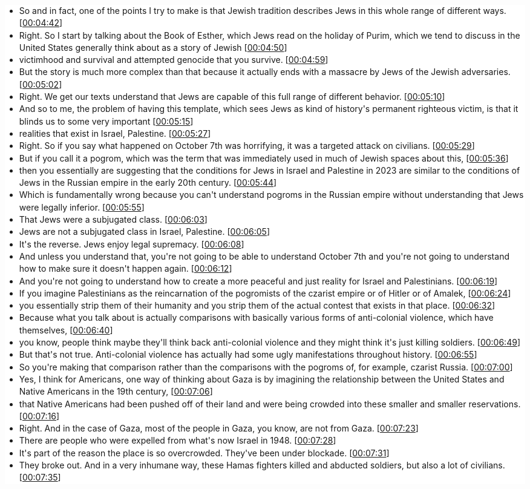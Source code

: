 *  So and in fact, one of the points I try to make is that Jewish tradition describes Jews in this whole range of different ways. [[00:04:42](https://www.youtube.com/watch?v=5823XKpz3ng&t=282.96s)]
*  Right. So I start by talking about the Book of Esther, which Jews read on the holiday of Purim, which we tend to discuss in the United States generally think about as a story of Jewish [[00:04:50](https://www.youtube.com/watch?v=5823XKpz3ng&t=290.36s)]
*  victimhood and survival and attempted genocide that you survive. [[00:04:59](https://www.youtube.com/watch?v=5823XKpz3ng&t=299.8s)]
*  But the story is much more complex than that because it actually ends with a massacre by Jews of the Jewish adversaries. [[00:05:02](https://www.youtube.com/watch?v=5823XKpz3ng&t=302.84s)]
*  Right. We get our texts understand that Jews are capable of this full range of different behavior. [[00:05:10](https://www.youtube.com/watch?v=5823XKpz3ng&t=310.48s)]
*  And so to me, the problem of having this template, which sees Jews as kind of history's permanent righteous victim, is that it blinds us to some very important [[00:05:15](https://www.youtube.com/watch?v=5823XKpz3ng&t=315.32s)]
*  realities that exist in Israel, Palestine. [[00:05:27](https://www.youtube.com/watch?v=5823XKpz3ng&t=327.28000000000003s)]
*  Right. So if you say what happened on October 7th was horrifying, it was a targeted attack on civilians. [[00:05:29](https://www.youtube.com/watch?v=5823XKpz3ng&t=329.52000000000004s)]
*  But if you call it a pogrom, which was the term that was immediately used in much of Jewish spaces about this, [[00:05:36](https://www.youtube.com/watch?v=5823XKpz3ng&t=336.24s)]
*  then you essentially are suggesting that the conditions for Jews in Israel and Palestine in 2023 are similar to the conditions of Jews in the Russian empire in the early 20th century. [[00:05:44](https://www.youtube.com/watch?v=5823XKpz3ng&t=344.16s)]
*  Which is fundamentally wrong because you can't understand pogroms in the Russian empire without understanding that Jews were legally inferior. [[00:05:55](https://www.youtube.com/watch?v=5823XKpz3ng&t=355.76s)]
*  That Jews were a subjugated class. [[00:06:03](https://www.youtube.com/watch?v=5823XKpz3ng&t=363.92s)]
*  Jews are not a subjugated class in Israel, Palestine. [[00:06:05](https://www.youtube.com/watch?v=5823XKpz3ng&t=365.84000000000003s)]
*  It's the reverse. Jews enjoy legal supremacy. [[00:06:08](https://www.youtube.com/watch?v=5823XKpz3ng&t=368.68s)]
*  And unless you understand that, you're not going to be able to understand October 7th and you're not going to understand how to make sure it doesn't happen again. [[00:06:12](https://www.youtube.com/watch?v=5823XKpz3ng&t=372.08000000000004s)]
*  And you're not going to understand how to create a more peaceful and just reality for Israel and Palestinians. [[00:06:19](https://www.youtube.com/watch?v=5823XKpz3ng&t=379.84000000000003s)]
*  If you imagine Palestinians as the reincarnation of the pogromists of the czarist empire or of Hitler or of Amalek, [[00:06:24](https://www.youtube.com/watch?v=5823XKpz3ng&t=384.84s)]
*  you essentially strip them of their humanity and you strip them of the actual contest that exists in that place. [[00:06:32](https://www.youtube.com/watch?v=5823XKpz3ng&t=392.56s)]
*  Because what you talk about is actually comparisons with basically various forms of anti-colonial violence, which have themselves, [[00:06:40](https://www.youtube.com/watch?v=5823XKpz3ng&t=400.76s)]
*  you know, people think maybe they'll think back anti-colonial violence and they might think it's just killing soldiers. [[00:06:49](https://www.youtube.com/watch?v=5823XKpz3ng&t=409.84s)]
*  But that's not true. Anti-colonial violence has actually had some ugly manifestations throughout history. [[00:06:55](https://www.youtube.com/watch?v=5823XKpz3ng&t=415.36s)]
*  So you're making that comparison rather than the comparisons with the pogroms of, for example, czarist Russia. [[00:07:00](https://www.youtube.com/watch?v=5823XKpz3ng&t=420.32s)]
*  Yes, I think for Americans, one way of thinking about Gaza is by imagining the relationship between the United States and Native Americans in the 19th century, [[00:07:06](https://www.youtube.com/watch?v=5823XKpz3ng&t=426.52s)]
*  that Native Americans had been pushed off of their land and were being crowded into these smaller and smaller reservations. [[00:07:16](https://www.youtube.com/watch?v=5823XKpz3ng&t=436.96s)]
*  Right. And in the case of Gaza, most of the people in Gaza, you know, are not from Gaza. [[00:07:23](https://www.youtube.com/watch?v=5823XKpz3ng&t=443.59999999999997s)]
*  There are people who were expelled from what's now Israel in 1948. [[00:07:28](https://www.youtube.com/watch?v=5823XKpz3ng&t=448.4s)]
*  It's part of the reason the place is so overcrowded. They've been under blockade. [[00:07:31](https://www.youtube.com/watch?v=5823XKpz3ng&t=451.56s)]
*  They broke out. And in a very inhumane way, these Hamas fighters killed and abducted soldiers, but also a lot of civilians. [[00:07:35](https://www.youtube.com/watch?v=5823XKpz3ng&t=455.32s)]